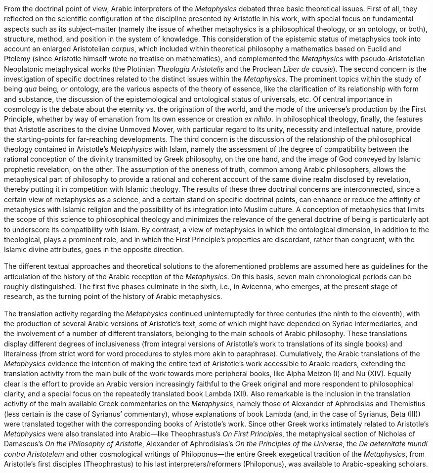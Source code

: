 From the doctrinal point of view, Arabic interpreters of the *Metaphysics* debated three basic theoretical issues. First of all, they reflected on the scientific configuration of the discipline presented by Aristotle in his work, with special focus on fundamental aspects such as its subject-matter (namely the issue of whether metaphysics is a philosophical theology, or an ontology, or both), structure, method, and position in the system of knowledge. This consideration of the epistemic status of metaphysics took into account an enlarged Aristotelian *corpus*, which included within theoretical philosophy a mathematics based on Euclid and Ptolemy (since Aristotle himself wrote no treatise on mathematics), and complemented the *Metaphysics* with pseudo-Aristotelian Neoplatonic metaphysical works (the Plotinian *Theologia Aristotelis* and the Proclean *Liber de causis*). The second concern is the investigation of specific doctrines related to the distinct issues within the *Metaphysics*. The prominent topics within the study of being *qua* being, or ontology, are the various aspects of the theory of essence, like the clarification of its relationship with form and substance, the discussion of the epistemological and ontological status of universals, etc. Of central importance in cosmology is the debate about the eternity vs. the origination of the world, and the mode of the universe’s production by the First Principle, whether by way of emanation from Its own essence or creation *ex nihilo*. In philosophical theology, finally, the features that Aristotle ascribes to the divine Unmoved Mover, with particular regard to Its unity, necessity and intellectual nature, provide the starting-points for far-reaching developments. The third concern is the discussion of the relationship of the philosophical theology contained in Aristotle’s *Metaphysics* with Islam, namely the assessment of the degree of compatibility between the rational conception of the divinity transmitted by Greek philosophy, on the one hand, and the image of God conveyed by Islamic prophetic revelation, on the other. The assumption of the oneness of truth, common among Arabic philosophers, allows the metaphysical part of philosophy to provide a rational and coherent account of the same divine realm disclosed by revelation, thereby putting it in competition with Islamic theology. The results of these three doctrinal concerns are interconnected, since a certain view of metaphysics as a science, and a certain stand on specific doctrinal points, can enhance or reduce the affinity of metaphysics with Islamic religion and the possibility of its integration into Muslim culture. A conception of metaphysics that limits the scope of this science to philosophical theology and minimizes the relevance of the general doctrine of being is particularly apt to underscore its compatibility with Islam. By contrast, a view of metaphysics in which the ontological dimension, in addition to the theological, plays a prominent role, and in which the First Principle’s properties are discordant, rather than congruent, with the Islamic divine attributes, goes in the opposite direction.

The different textual approaches and theoretical solutions to the aforementioned problems are assumed here as guidelines for the articulation of the history of the Arabic reception of the *Metaphysics*. On this basis, seven main chronological periods can be roughly distinguished. The first five phases culminate in the sixth, i.e., in Avicenna, who emerges, at the present stage of research, as the turning point of the history of Arabic metaphysics.

The translation activity regarding the *Metaphysics* continued uninterruptedly for three centuries (the ninth to the eleventh), with the production of several Arabic versions of Aristotle’s text, some of which might have depended on Syriac intermediaries, and the involvement of a number of different translators, belonging to the main schools of Arabic philosophy. These translations display different degrees of inclusiveness (from integral versions of Aristotle’s work to translations of its single books) and literalness (from strict word for word procedures to styles more akin to paraphrase). Cumulatively, the Arabic translations of the *Metaphysics* evidence the intention of making the entire text of Aristotle’s work accessible to Arabic readers, extending the translation activity from the main bulk of the work towards more peripheral books, like Alpha Meizon (I) and Nu (XIV). Equally clear is the effort to provide an Arabic version increasingly faithful to the Greek original and more respondent to philosophical clarity, and a special focus on the repeatedly translated book Lambda (XII). Also remarkable is the inclusion in the translation activity of the main available Greek commentaries on the *Metaphysics*, namely those of Alexander of Aphrodisias and Themistius (less certain is the case of Syrianus’ commentary), whose explanations of book Lambda (and, in the case of Syrianus, Beta (III)) were translated together with the corresponding books of Aristotle’s work. Since other Greek works intimately related to Aristotle’s *Metaphysics* were also translated into Arabic—like Theophrastus’s *On First Principles*, the metaphysical section of Nicholas of Damascus’s *On the Philosophy of Aristotle*, Alexander of Aphrodisias’s *On the Principles of the Universe*, the *De aeternitate mundi contra Aristotelem* and other cosmological writings of Philoponus—the entire Greek exegetical tradition of the *Metaphysics*, from Aristotle’s first disciples (Theophrastus) to his last interpreters/reformers (Philoponus), was available to Arabic-speaking scholars.
